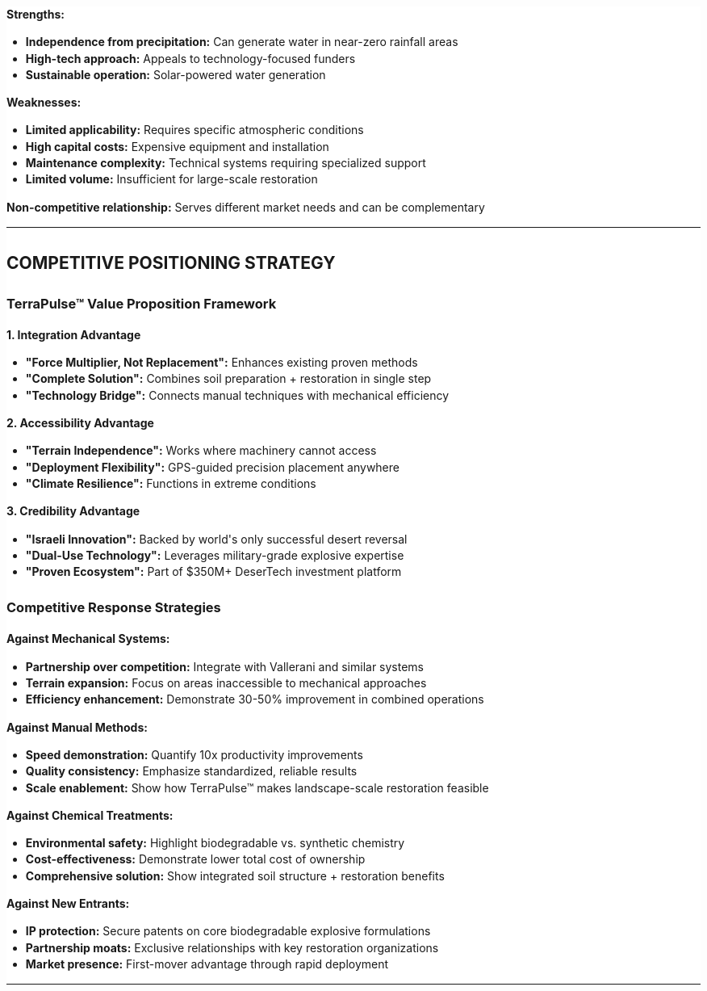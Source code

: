 **Strengths:**
- **Independence from precipitation:** Can generate water in near-zero rainfall areas
- **High-tech approach:** Appeals to technology-focused funders
- **Sustainable operation:** Solar-powered water generation

**Weaknesses:**
- **Limited applicability:** Requires specific atmospheric conditions
- **High capital costs:** Expensive equipment and installation
- **Maintenance complexity:** Technical systems requiring specialized support
- **Limited volume:** Insufficient for large-scale restoration

**Non-competitive relationship:** Serves different market needs and can be complementary

---

## COMPETITIVE POSITIONING STRATEGY

### TerraPulse™ Value Proposition Framework

**1. Integration Advantage**
- **"Force Multiplier, Not Replacement":** Enhances existing proven methods
- **"Complete Solution":** Combines soil preparation + restoration in single step
- **"Technology Bridge":** Connects manual techniques with mechanical efficiency

**2. Accessibility Advantage**  
- **"Terrain Independence":** Works where machinery cannot access
- **"Deployment Flexibility":** GPS-guided precision placement anywhere
- **"Climate Resilience":** Functions in extreme conditions

**3. Credibility Advantage**
- **"Israeli Innovation":** Backed by world's only successful desert reversal
- **"Dual-Use Technology":** Leverages military-grade explosive expertise
- **"Proven Ecosystem":** Part of $350M+ DeserTech investment platform

### Competitive Response Strategies

**Against Mechanical Systems:**
- **Partnership over competition:** Integrate with Vallerani and similar systems
- **Terrain expansion:** Focus on areas inaccessible to mechanical approaches
- **Efficiency enhancement:** Demonstrate 30-50% improvement in combined operations

**Against Manual Methods:**
- **Speed demonstration:** Quantify 10x productivity improvements  
- **Quality consistency:** Emphasize standardized, reliable results
- **Scale enablement:** Show how TerraPulse™ makes landscape-scale restoration feasible

**Against Chemical Treatments:**
- **Environmental safety:** Highlight biodegradable vs. synthetic chemistry
- **Cost-effectiveness:** Demonstrate lower total cost of ownership
- **Comprehensive solution:** Show integrated soil structure + restoration benefits

**Against New Entrants:**
- **IP protection:** Secure patents on core biodegradable explosive formulations
- **Partnership moats:** Exclusive relationships with key restoration organizations
- **Market presence:** First-mover advantage through rapid deployment

---